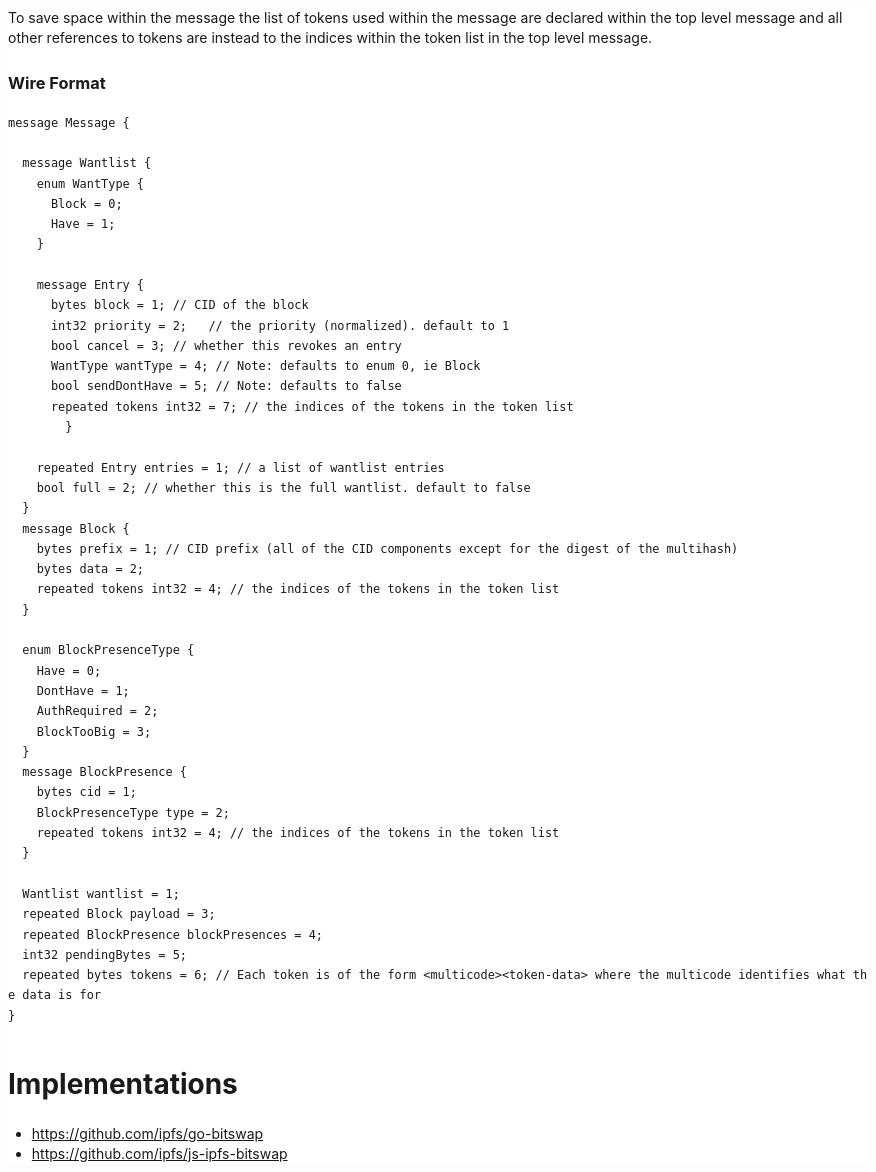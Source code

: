 To save space within the message the list of tokens used within the message are declared within the top level message and all other references to tokens are instead to the indices within the token list in the top level message.

### Wire Format

```
message Message {

  message Wantlist {
    enum WantType {
      Block = 0;
      Have = 1;
    }

    message Entry {
      bytes block = 1; // CID of the block
      int32 priority = 2;	// the priority (normalized). default to 1
      bool cancel = 3; // whether this revokes an entry
      WantType wantType = 4; // Note: defaults to enum 0, ie Block
      bool sendDontHave = 5; // Note: defaults to false
      repeated tokens int32 = 7; // the indices of the tokens in the token list
		}

    repeated Entry entries = 1;	// a list of wantlist entries
    bool full = 2; // whether this is the full wantlist. default to false
  }
  message Block {
    bytes prefix = 1; // CID prefix (all of the CID components except for the digest of the multihash)
    bytes data = 2;
    repeated tokens int32 = 4; // the indices of the tokens in the token list
  }

  enum BlockPresenceType {
    Have = 0;
    DontHave = 1;
    AuthRequired = 2;
    BlockTooBig = 3;
  }
  message BlockPresence {
    bytes cid = 1;
    BlockPresenceType type = 2;
    repeated tokens int32 = 4; // the indices of the tokens in the token list
  }

  Wantlist wantlist = 1;
  repeated Block payload = 3;
  repeated BlockPresence blockPresences = 4;
  int32 pendingBytes = 5;
  repeated bytes tokens = 6; // Each token is of the form <multicode><token-data> where the multicode identifies what the data is for
}
```

# Implementations

- <https://github.com/ipfs/go-bitswap>
- <https://github.com/ipfs/js-ipfs-bitswap>

